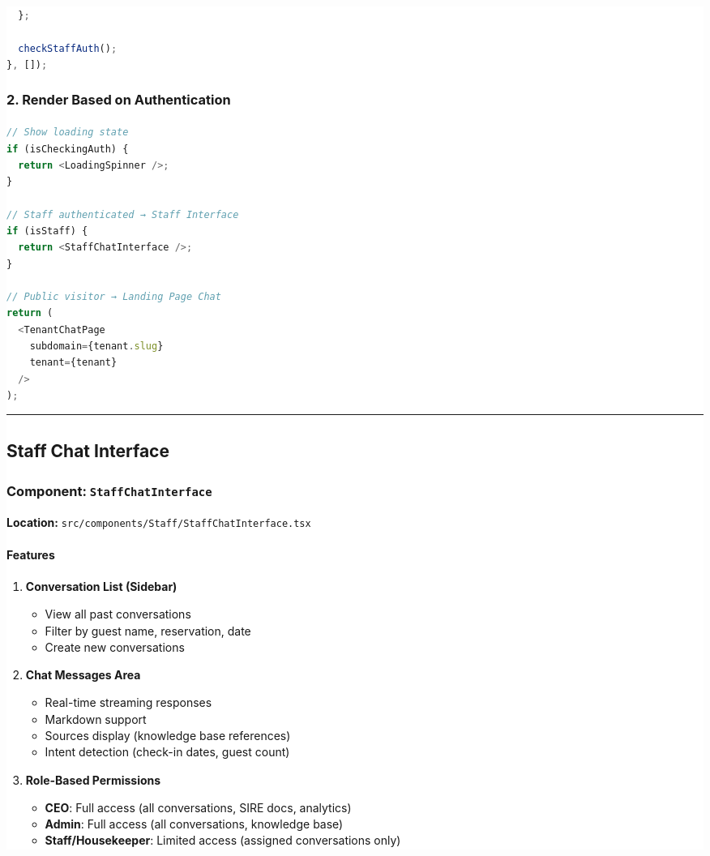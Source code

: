 ```typescript
  };

  checkStaffAuth();
}, []);
```

### 2. Render Based on Authentication

```typescript
// Show loading state
if (isCheckingAuth) {
  return <LoadingSpinner />;
}

// Staff authenticated → Staff Interface
if (isStaff) {
  return <StaffChatInterface />;
}

// Public visitor → Landing Page Chat
return (
  <TenantChatPage
    subdomain={tenant.slug}
    tenant={tenant}
  />
);
```

---

## Staff Chat Interface

### Component: `StaffChatInterface`

**Location:** `src/components/Staff/StaffChatInterface.tsx`

#### Features

1. **Conversation List (Sidebar)**
   - View all past conversations
   - Filter by guest name, reservation, date
   - Create new conversations

2. **Chat Messages Area**
   - Real-time streaming responses
   - Markdown support
   - Sources display (knowledge base references)
   - Intent detection (check-in dates, guest count)

3. **Role-Based Permissions**
   - **CEO**: Full access (all conversations, SIRE docs, analytics)
   - **Admin**: Full access (all conversations, knowledge base)
   - **Staff/Housekeeper**: Limited access (assigned conversations only)
